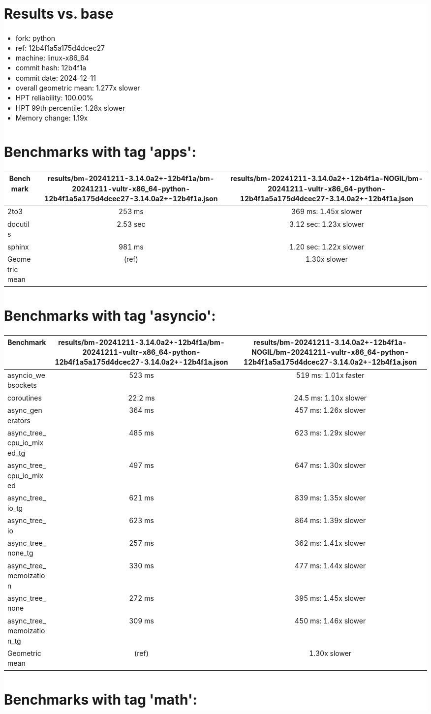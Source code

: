 # Results vs. base

- fork: python
- ref: 12b4f1a5a175d4dcec27
- machine: linux-x86_64
- commit hash: 12b4f1a
- commit date: 2024-12-11
- overall geometric mean: 1.277x slower
- HPT reliability: 100.00%
- HPT 99th percentile: 1.28x slower
- Memory change: 1.19x

Benchmarks with tag 'apps':
===========================

| Benchmark      | results/bm-20241211-3.14.0a2+-12b4f1a/bm-20241211-vultr-x86_64-python-12b4f1a5a175d4dcec27-3.14.0a2+-12b4f1a.json | results/bm-20241211-3.14.0a2+-12b4f1a-NOGIL/bm-20241211-vultr-x86_64-python-12b4f1a5a175d4dcec27-3.14.0a2+-12b4f1a.json |
|----------------|:-----------------------------------------------------------------------------------------------------------------:|:-----------------------------------------------------------------------------------------------------------------------:|
| 2to3           | 253 ms                                                                                                            | 369 ms: 1.45x slower                                                                                                    |
| docutils       | 2.53 sec                                                                                                          | 3.12 sec: 1.23x slower                                                                                                  |
| sphinx         | 981 ms                                                                                                            | 1.20 sec: 1.22x slower                                                                                                  |
| Geometric mean | (ref)                                                                                                             | 1.30x slower                                                                                                            |

Benchmarks with tag 'asyncio':
==============================

| Benchmark                  | results/bm-20241211-3.14.0a2+-12b4f1a/bm-20241211-vultr-x86_64-python-12b4f1a5a175d4dcec27-3.14.0a2+-12b4f1a.json | results/bm-20241211-3.14.0a2+-12b4f1a-NOGIL/bm-20241211-vultr-x86_64-python-12b4f1a5a175d4dcec27-3.14.0a2+-12b4f1a.json |
|----------------------------|:-----------------------------------------------------------------------------------------------------------------:|:-----------------------------------------------------------------------------------------------------------------------:|
| asyncio_websockets         | 523 ms                                                                                                            | 519 ms: 1.01x faster                                                                                                    |
| coroutines                 | 22.2 ms                                                                                                           | 24.5 ms: 1.10x slower                                                                                                   |
| async_generators           | 364 ms                                                                                                            | 457 ms: 1.26x slower                                                                                                    |
| async_tree_cpu_io_mixed_tg | 485 ms                                                                                                            | 623 ms: 1.29x slower                                                                                                    |
| async_tree_cpu_io_mixed    | 497 ms                                                                                                            | 647 ms: 1.30x slower                                                                                                    |
| async_tree_io_tg           | 621 ms                                                                                                            | 839 ms: 1.35x slower                                                                                                    |
| async_tree_io              | 623 ms                                                                                                            | 864 ms: 1.39x slower                                                                                                    |
| async_tree_none_tg         | 257 ms                                                                                                            | 362 ms: 1.41x slower                                                                                                    |
| async_tree_memoization     | 330 ms                                                                                                            | 477 ms: 1.44x slower                                                                                                    |
| async_tree_none            | 272 ms                                                                                                            | 395 ms: 1.45x slower                                                                                                    |
| async_tree_memoization_tg  | 309 ms                                                                                                            | 450 ms: 1.46x slower                                                                                                    |
| Geometric mean             | (ref)                                                                                                             | 1.30x slower                                                                                                            |

Benchmarks with tag 'math':
===========================

